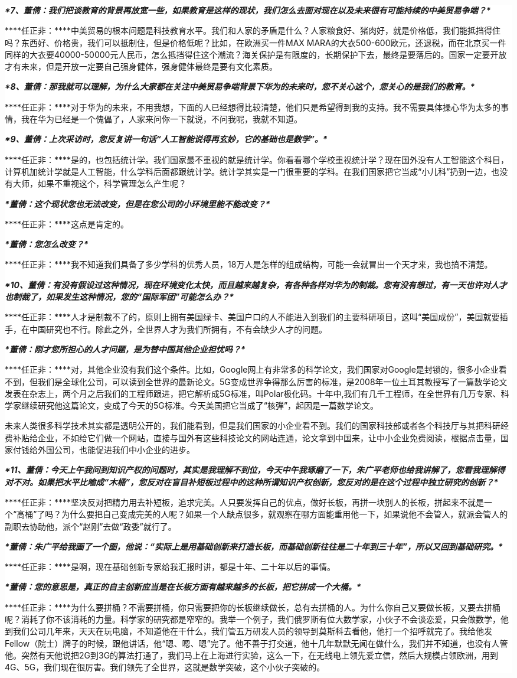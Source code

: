  

***\*7、董倩：我们把谈教育的背景再放宽一些，如果教育是这样的现状，我们怎么去面对现在以及未来很有可能持续的中美贸易争端？\****

***\*任正非：\****中美贸易的根本问题是科技教育水平。我们和人家的矛盾是什么？人家粮食好、猪肉好，就是价格低，我们能抵挡得住吗？东西好、价格贵，我们可以抵制住，但是价格低呢？比如，在欧洲买一件MAX MARA的大衣500-600欧元，还退税，而在北京买一件同样的大衣要40000-50000元人民币，怎么抵挡得住这个潮流？海关保护是有限度的，长期保护下去，最终是要落后的。国家一定要开放才有未来，但是开放一定要自己强身健体，强身健体最终是要有文化素质。

 

***\*8、董倩：那我就可以理解，为什么大家都在关注中美贸易争端背景下华为的未来时，您不关心这个，您关心的是我们的教育。\****

***\*任正非：\****对于华为的未来，不用我想，下面的人已经想得比较清楚，他们只是希望得到我的支持。我不需要具体操心华为太多的事情，我在华为已经是一个傀儡了，人家来问你一下就说，不问我呢，我就不知道。

 

***\*9、董倩：上次采访时，您反复讲一句话“人工智能说得再玄妙，它的基础也是数学”。\****

***\*任正非：\****是的，也包括统计学。我们国家最不重视的就是统计学。你看看哪个学校重视统计学？现在国外没有人工智能这个科目，计算机加统计学就是人工智能，什么学科后面都跟统计学。统计学其实是一门很重要的学科。在我们国家把它当成“小儿科”扔到一边，也没有大师，如果不重视这个，科学管理怎么产生呢？

***\*董倩：这个现状您也无法改变，但是在您公司的小环境里能不能改变？\****

***\*任正非：\****这点是肯定的。

***\*董倩：您怎么改变？\****

***\*任正非：\****我不知道我们具备了多少学科的优秀人员，18万人是怎样的组成结构，可能一会就冒出一个天才来，我也搞不清楚。

 

***\*10、董倩：有没有假设过这种情况，现在环境变化太快，而且越来越复杂，有各种各样对华为的制裁。您有没有想过，有一天也许对人才也制裁了，如果发生这种情况，您的“国际军团”可能怎么办？\****

***\*任正非：\****人才是制裁不了的，原则上拥有美国绿卡、美国户口的人不能进入到我们的主要科研项目，这叫“美国成份”，美国就要插手，在中国研究也不行。除此之外，全世界人才为我们所拥有，不有会缺少人才的问题。

***\*董倩：刚才您所担心的人才问题，是为替中国其他企业担忧吗？\****

***\*任正非：\****对，其他企业没有我们这个条件。比如，Google网上有非常多的科学论文，我们国家对Google是封锁的，很多小企业看不到，但我们是全球化公司，可以读到全世界的最新论文。5G变成世界争得那么厉害的标准，是2008年一位土耳其教授写了一篇数学论文发表在杂志上，两个月之后我们的工程师跟进，把它解析成5G标准，叫Polar极化码。十年中,我们有几千工程师，在全世界有几万专家、科学家继续研究他这篇论文，变成了今天的5G标准。今天美国把它当成了“核弾”，起因是一萹数学论文。

未来人类很多科学技术其实都是透明公开的，我们能看到，但是我们国家的小企业看不到。我们的国家科技部或者各个科技厅与其把科研经费补贴给企业，不如给它们做一个网站，直接与国外有这些科技论文的网站连通，论文拿到中国来，让中小企业免费阅读，根据点击量，国家付钱给外国公司，也能促进我们中小企业的进步。

 

***\*11、董倩：今天上午我问到知识产权的问题时，其实是我理解不到位，今天中午我琢磨了一下，朱广平老师也给我讲解了，您看我理解得对不对。如果把水平比喻成“木桶”，您反对在盲目补短板过程中的这种所谓知识产权创新，您反对的是在这个过程中独立研究的创新？\****

***\*任正非：\****坚决反对把精力用去补短板，追求完美。人只要发挥自己的优点，做好长板，再拼一块别人的长板，拼起来不就是一个“高桶”了吗？为什么要把自己变成完美的人呢？如果一个人缺点很多，就观察在哪方面能重用他一下，如果说他不会管人，就派会管人的副职去协助他，派个“赵刚”去做“政委”就行了。

***\*董倩：朱广平给我画了一个图，他说：“实际上是用基础创新来打造长板，而基础创新往往是二十年到三十年”，所以又回到基础研究。\****

***\*任正非：\****是啊，现在基础创新专家给我汇报时讲，都是十年、二十年以后的事情。

***\*董倩：您的意思是，真正的自主创新应当是在长板方面有越来越多的长板，把它拼成一个大桶。\****

***\*任正非：\****为什么要拼桶？不需要拼桶，你只需要把你的长板继续做长，总有去拼桶的人。为什么你自己又要做长板，又要去拼桶呢？消耗了你不该消耗的力量。科学家的研究都是窄窄的。我举一个例子，我们俄罗斯有位大数学家，小伙子不会谈恋爱，只会做数学，他到我们公司几年来，天天在玩电脑，不知道他在干什么，我们管五万研发人员的领导到莫斯科去看他，他打一个招呼就完了。我给他发Fellow（院士）牌子的时候，跟他讲话，他“嗯、嗯、嗯”完了。他不善于打交道，他十几年默默无闻在做什么，我们并不知道，也没有人管他。突然有天他说把2G到3G的算法打通了，我们马上在上海进行实验，这么一下，在无线电上领先爱立信，然后大规模占领欧洲，用到4G、5G，我们现在很厉害。我们领先了全世界，这就是数学突破，这个小伙子突破的。
